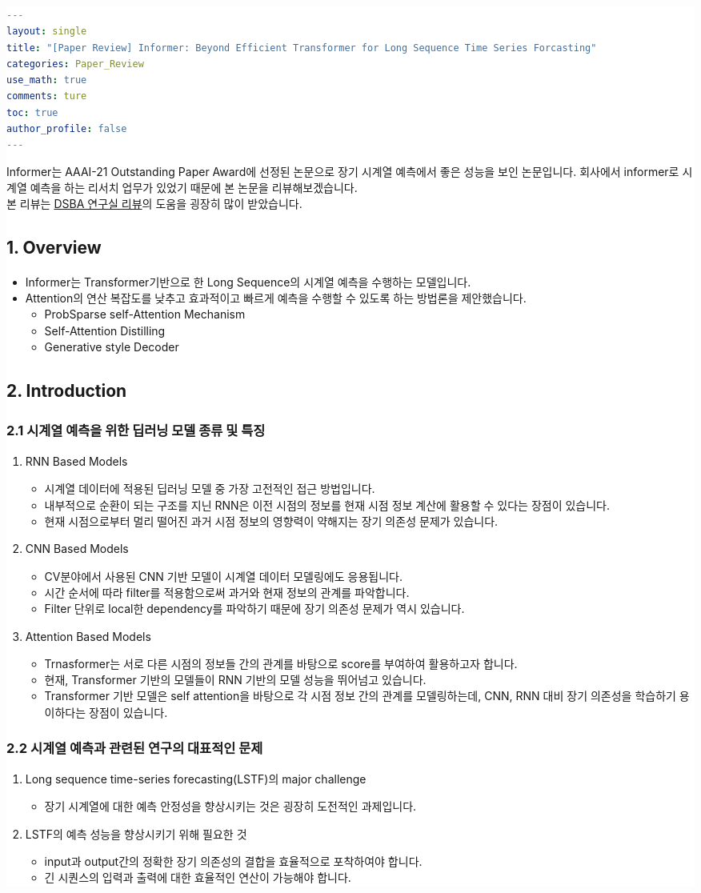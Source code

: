 ```yaml
---
layout: single
title: "[Paper Review] Informer: Beyond Efficient Transformer for Long Sequence Time Series Forcasting"
categories: Paper_Review
use_math: true
comments: ture
toc: true
author_profile: false
---
```


Informer는 AAAI-21 Outstanding Paper Award에 선정된 논문으로 장기 시계열 예측에서 좋은 성능을 보인 논문입니다. 회사에서 informer로 시계열 예측을 하는 리서치 업무가 있었기 때문에 본 논문을 리뷰해보겠습니다.  
본 리뷰는 [DSBA 연구실 리뷰](http://dsba.korea.ac.kr/seminar/?mod=document&pageid=1&keyword=informer&uid=1823)의 도움을 굉장히 많이 받았습니다.

## 1. Overview
* Informer는 Transformer기반으로 한 Long Sequence의 시계열 예측을 수행하는 모델입니다.
* Attention의 연산 복잡도를 낮추고 효과적이고 빠르게 예측을 수행할 수 있도록 하는 방법론을 제안했습니다.
    * ProbSparse self-Attention Mechanism
    * Self-Attention Distilling
    * Generative style Decoder

## 2. Introduction
### 2.1 시계열 예측을 위한 딥러닝 모델 종류 및 특징
1. RNN Based Models
    * 시계열 데이터에 적용된 딥러닝 모델 중 가장 고전적인 접근 방법입니다.
    * 내부적으로 순환이 되는 구조를 지닌 RNN은 이전 시점의 정보를 현재 시점 정보 계산에 활용할 수 있다는 장점이 있습니다.
    * 현재 시점으로부터 멀리 떨어진 과거 시점 정보의 영향력이 약해지는 장기 의존성 문제가 있습니다.

2. CNN Based Models
    * CV분야에서 사용된 CNN 기반 모델이 시계열 데이터 모델링에도 응용됩니다.
    * 시간 순서에 따라 filter를 적용함으로써 과거와 현재 정보의 관계를 파악합니다.
    * Filter 단위로 local한 dependency를 파악하기 때문에 장기 의존성 문제가 역시 있습니다.

3. Attention Based Models
    * Trnasformer는 서로 다른 시점의 정보들 간의 관계를 바탕으로 score를 부여하여 활용하고자 합니다.
    * 현재, Transformer 기반의 모델들이 RNN 기반의 모델 성능을 뛰어넘고 있습니다.
    * Transformer 기반 모델은 self attention을 바탕으로 각 시점 정보 간의 관계를 모델링하는데, CNN, RNN 대비 장기 의존성을 학습하기 용이하다는 장점이 있습니다.

### 2.2 시계열 예측과 관련된 연구의 대표적인 문제
1. Long sequence time-series forecasting(LSTF)의 major challenge
    * 장기 시계열에 대한 예측 안정성을 향상시키는 것은 굉장히 도전적인 과제입니다.

2. LSTF의 예측 성능을 향상시키기 위해 필요한 것
    * input과 output간의 정확한 장기 의존성의 결합을 효율적으로 포착하여야 합니다.
    * 긴 시퀀스의 입력과 출력에 대한 효율적인 연산이 가능해야 합니다.
